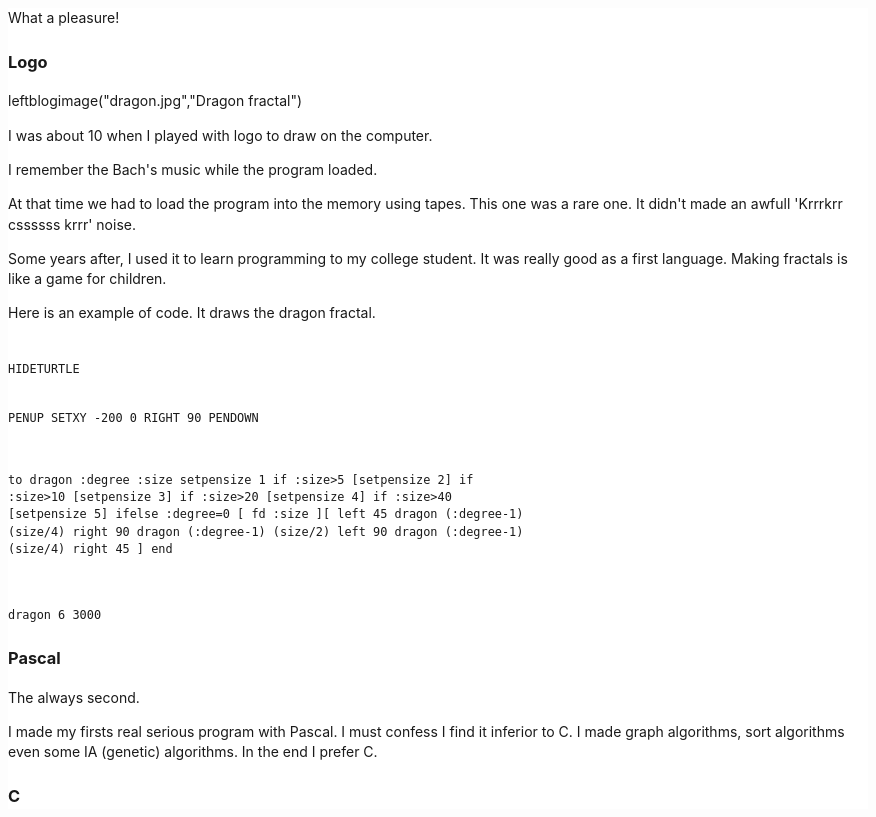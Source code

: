What a pleasure!

### Logo

leftblogimage("dragon.jpg","Dragon fractal")

I was about 10 when I played with logo to draw on the computer.

I remember the Bach's music while the program loaded.

At that time we had to load the program into the memory using tapes.
This one was a rare one. It didn't made an awfull 'Krrrkrr cssssss krrr' noise.

Some years after, I used it to learn programming to my college student.
It was really good as a first language.
Making fractals is like a game for children.

Here is an example of code. It draws the dragon fractal.

<code class="zsh">
HIDETURTLE

PENUP
SETXY -200 0
RIGHT 90
PENDOWN

to dragon :degree :size
    setpensize 1
    if :size>5  [setpensize 2]
    if :size>10 [setpensize 3]
    if :size>20 [setpensize 4]
    if :size>40 [setpensize 5]
    ifelse :degree=0 [
        fd :size
    ][
        left  45 dragon (:degree-1) (size/4)
        right 90 dragon (:degree-1) (size/2)
        left  90 dragon (:degree-1) (size/4)
        right 45
    ]
end

dragon 6 3000
</code>

### Pascal

The always second.

I made my firsts real serious program with Pascal.
I must confess I find it inferior to C.
I made graph algorithms, sort algorithms even some IA (genetic) algorithms.
In the end I prefer C.


### C
